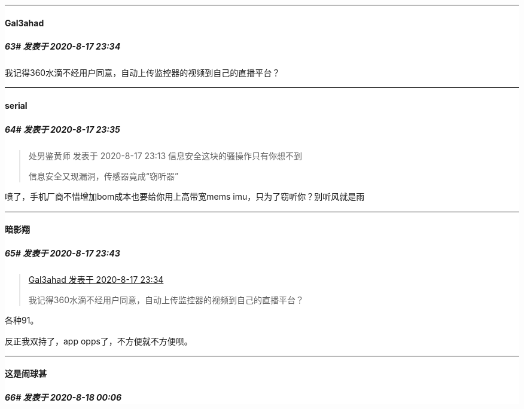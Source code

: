 





-----

####  Gal3ahad  
##### 63#       发表于 2020-8-17 23:34




我记得360水滴不经用户同意，自动上传监控器的视频到自己的直播平台？







-----

####  serial  
##### 64#       发表于 2020-8-17 23:35



<blockquote>处男鉴黄师 发表于 2020-8-17 23:13
信息安全这块的骚操作只有你想不到


信息安全又现漏洞，传感器竟成“窃听器” 
</blockquote>
喷了，手机厂商不惜增加bom成本也要给你用上高带宽mems imu，只为了窃听你？别听风就是雨







-----

####  暗影翔  
##### 65#       发表于 2020-8-17 23:43



<blockquote><a href="httphttps://bbs.saraba1st.com/2b/forum.php?mod=redirect&amp;goto=findpost&amp;pid=48466748&amp;ptid=1955191" target="_blank">Gal3ahad 发表于 2020-8-17 23:34</a>

我记得360水滴不经用户同意，自动上传监控器的视频到自己的直播平台？</blockquote>
各种91。

反正我双持了，app opps了，不方便就不方便呗。







-----

####  这是闹球甚  
##### 66#       发表于 2020-8-18 00:06
